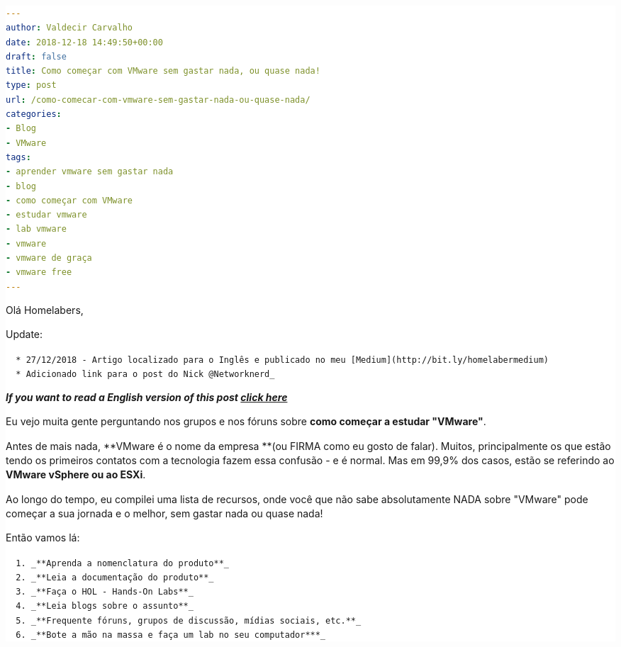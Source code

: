 ```yaml
---
author: Valdecir Carvalho
date: 2018-12-18 14:49:50+00:00
draft: false
title: Como começar com VMware sem gastar nada, ou quase nada!
type: post
url: /como-comecar-com-vmware-sem-gastar-nada-ou-quase-nada/
categories:
- Blog
- VMware
tags:
- aprender vmware sem gastar nada
- blog
- como começar com VMware
- estudar vmware
- lab vmware
- vmware
- vmware de graça
- vmware free
---
```


Olá Homelabers,

Update:




      * 27/12/2018 - Artigo localizado para o Inglês e publicado no meu [Medium](http://bit.ly/homelabermedium)
      * Adicionado link para o post do Nick @Networknerd_


**_If you want to read a English version of this post [click here](http://bit.ly/2Ejnvzs)_**



Eu vejo muita gente perguntando nos grupos e nos fóruns sobre **como começar a estudar "VMware"**.

Antes de mais nada, **VMware é o nome da empresa **(ou FIRMA como eu gosto de falar). Muitos, principalmente os que estão tendo os primeiros contatos com a tecnologia fazem essa confusão - e é normal. Mas em 99,9% dos casos, estão se referindo ao **VMware vSphere ou ao ESXi**.

Ao longo do tempo, eu compilei uma lista de recursos, onde você que não sabe absolutamente NADA sobre "VMware" pode começar a sua jornada e o melhor, sem gastar nada ou quase nada!

Então vamos lá:




      1. _**Aprenda a nomenclatura do produto**_
      2. _**Leia a documentação do produto**_
      3. _**Faça o HOL - Hands-On Labs**_
      4. _**Leia blogs sobre o assunto**_
      5. _**Frequente fóruns, grupos de discussão, mídias sociais, etc.**_
      6. _**Bote a mão na massa e faça um lab no seu computador***_
